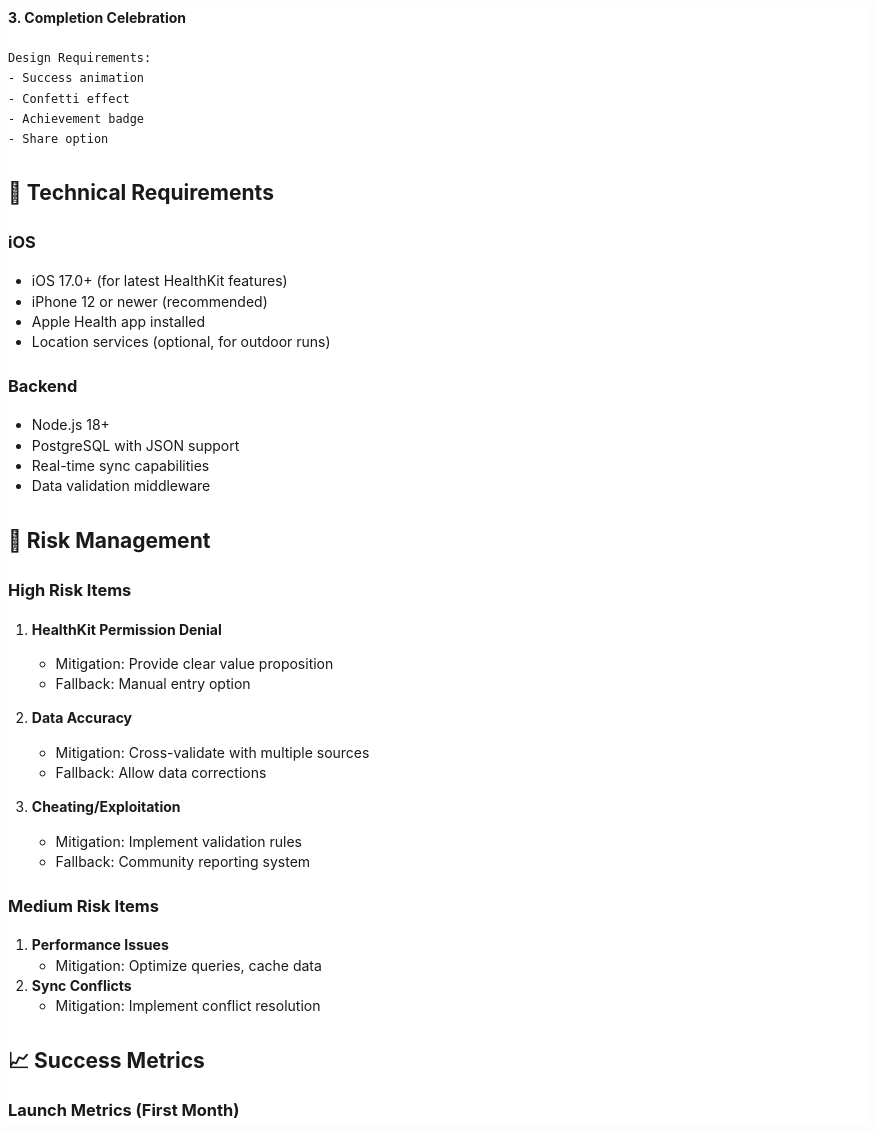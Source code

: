 #### 3. Completion Celebration

```
Design Requirements:
- Success animation
- Confetti effect
- Achievement badge
- Share option
```

## 📱 Technical Requirements

### iOS

- iOS 17.0+ (for latest HealthKit features)
- iPhone 12 or newer (recommended)
- Apple Health app installed
- Location services (optional, for outdoor runs)

### Backend

- Node.js 18+
- PostgreSQL with JSON support
- Real-time sync capabilities
- Data validation middleware

## 🚦 Risk Management

### High Risk Items

1. **HealthKit Permission Denial**
   - Mitigation: Provide clear value proposition
   - Fallback: Manual entry option

2. **Data Accuracy**
   - Mitigation: Cross-validate with multiple sources
   - Fallback: Allow data corrections

3. **Cheating/Exploitation**
   - Mitigation: Implement validation rules
   - Fallback: Community reporting system

### Medium Risk Items

1. **Performance Issues**
   - Mitigation: Optimize queries, cache data
2. **Sync Conflicts**
   - Mitigation: Implement conflict resolution

## 📈 Success Metrics

### Launch Metrics (First Month)
